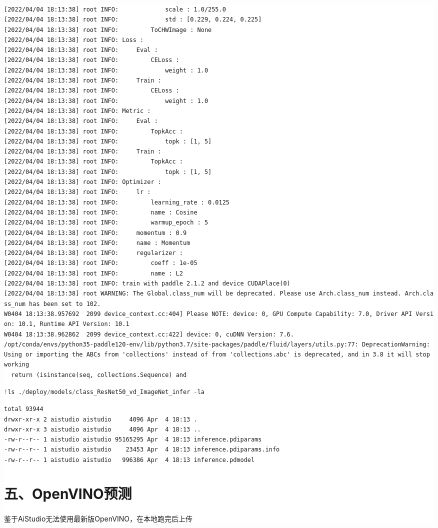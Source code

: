     [2022/04/04 18:13:38] root INFO:             scale : 1.0/255.0
    [2022/04/04 18:13:38] root INFO:             std : [0.229, 0.224, 0.225]
    [2022/04/04 18:13:38] root INFO:         ToCHWImage : None
    [2022/04/04 18:13:38] root INFO: Loss : 
    [2022/04/04 18:13:38] root INFO:     Eval : 
    [2022/04/04 18:13:38] root INFO:         CELoss : 
    [2022/04/04 18:13:38] root INFO:             weight : 1.0
    [2022/04/04 18:13:38] root INFO:     Train : 
    [2022/04/04 18:13:38] root INFO:         CELoss : 
    [2022/04/04 18:13:38] root INFO:             weight : 1.0
    [2022/04/04 18:13:38] root INFO: Metric : 
    [2022/04/04 18:13:38] root INFO:     Eval : 
    [2022/04/04 18:13:38] root INFO:         TopkAcc : 
    [2022/04/04 18:13:38] root INFO:             topk : [1, 5]
    [2022/04/04 18:13:38] root INFO:     Train : 
    [2022/04/04 18:13:38] root INFO:         TopkAcc : 
    [2022/04/04 18:13:38] root INFO:             topk : [1, 5]
    [2022/04/04 18:13:38] root INFO: Optimizer : 
    [2022/04/04 18:13:38] root INFO:     lr : 
    [2022/04/04 18:13:38] root INFO:         learning_rate : 0.0125
    [2022/04/04 18:13:38] root INFO:         name : Cosine
    [2022/04/04 18:13:38] root INFO:         warmup_epoch : 5
    [2022/04/04 18:13:38] root INFO:     momentum : 0.9
    [2022/04/04 18:13:38] root INFO:     name : Momentum
    [2022/04/04 18:13:38] root INFO:     regularizer : 
    [2022/04/04 18:13:38] root INFO:         coeff : 1e-05
    [2022/04/04 18:13:38] root INFO:         name : L2
    [2022/04/04 18:13:38] root INFO: train with paddle 2.1.2 and device CUDAPlace(0)
    [2022/04/04 18:13:38] root WARNING: The Global.class_num will be deprecated. Please use Arch.class_num instead. Arch.class_num has been set to 102.
    W0404 18:13:38.957692  2099 device_context.cc:404] Please NOTE: device: 0, GPU Compute Capability: 7.0, Driver API Version: 10.1, Runtime API Version: 10.1
    W0404 18:13:38.962862  2099 device_context.cc:422] device: 0, cuDNN Version: 7.6.
    /opt/conda/envs/python35-paddle120-env/lib/python3.7/site-packages/paddle/fluid/layers/utils.py:77: DeprecationWarning: Using or importing the ABCs from 'collections' instead of from 'collections.abc' is deprecated, and in 3.8 it will stop working
      return (isinstance(seq, collections.Sequence) and

```python
!ls ./deploy/models/class_ResNet50_vd_ImageNet_infer -la
```

    total 93944
    drwxr-xr-x 2 aistudio aistudio     4096 Apr  4 18:13 .
    drwxr-xr-x 3 aistudio aistudio     4096 Apr  4 18:13 ..
    -rw-r--r-- 1 aistudio aistudio 95165295 Apr  4 18:13 inference.pdiparams
    -rw-r--r-- 1 aistudio aistudio    23453 Apr  4 18:13 inference.pdiparams.info
    -rw-r--r-- 1 aistudio aistudio   996386 Apr  4 18:13 inference.pdmodel

# 五、OpenVINO预测

鉴于AiStudio无法使用最新版OpenVINO，在本地跑完后上传
